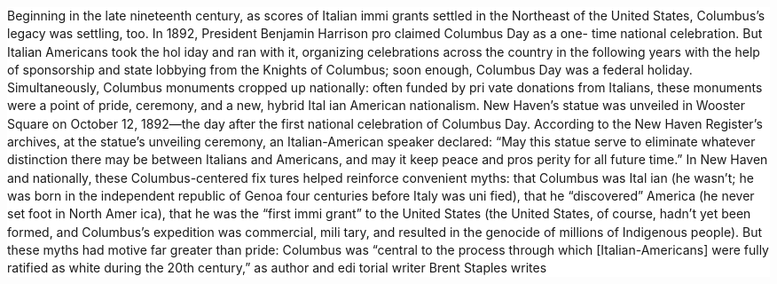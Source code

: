 
Beginning in the late nineteenth 
century, as scores of Italian immi­
grants settled in the Northeast of 
the United States, Columbus’s 
legacy was settling, too. In 1892, 
President Benjamin Harrison pro­
claimed Columbus Day as a one-
time national celebration. But 
Italian Americans took the hol­
iday and ran with it, organizing 
celebrations across the country in 
the following years with the help 
of sponsorship and state lobbying 
from the Knights of Columbus; 
soon enough, Columbus Day was 
a federal holiday. Simultaneously, 
Columbus monuments cropped up 
nationally: often funded by pri­
vate donations from Italians, these 
monuments were a point of pride, 
ceremony, and a new, hybrid Ital­
ian American nationalism. 
New 
Haven’s 
statue 
was 
unveiled in Wooster Square on 
October 12, 1892—the day after 
the first national celebration of 
Columbus Day. According to the 
New Haven Register’s archives, at 
the statue’s unveiling ceremony, an 
Italian-American speaker declared: 
“May this statue serve to eliminate 
whatever distinction there may be 
between Italians and Americans, 
and may it keep peace and pros­
perity for all future time.”
In New Haven and nationally, 
these 
Columbus-centered 
fix­
tures helped reinforce convenient 
myths: that Columbus was Ital­
ian (he wasn’t; he was born in the 
independent republic of Genoa 
four centuries before Italy was uni­
fied), that he “discovered” America 
(he never set foot in North Amer­
ica), that he was the “first immi­
grant” to the United States (the 
United States, of course, hadn’t 
yet been formed, and Columbus’s 
expedition was commercial, mili­
tary, and resulted in the genocide 
of millions of Indigenous people). 
But these myths had motive far 
greater than pride: Columbus was 
“central to the process through 
which [Italian-Americans] were 
fully ratified as white during the 
20th century,” as author and edi­
torial writer Brent Staples writes 